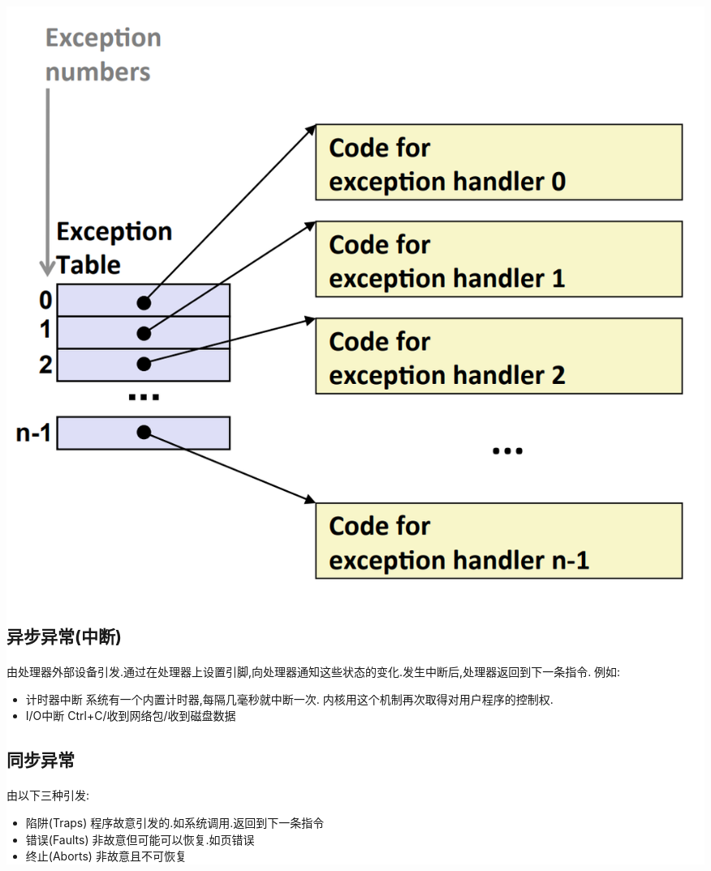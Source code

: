 ![](attachments/Pasted%20image%2020250201180030.png)
## 异步异常(中断)
由处理器外部设备引发.通过在处理器上设置引脚,向处理器通知这些状态的变化.发生中断后,处理器返回到下一条指令.
例如:
- 计时器中断
	系统有一个内置计时器,每隔几毫秒就中断一次.
	内核用这个机制再次取得对用户程序的控制权.
- I/O中断
	Ctrl+C/收到网络包/收到磁盘数据

## 同步异常
由以下三种引发:
- 陷阱(Traps)
	程序故意引发的.如系统调用.返回到下一条指令
- 错误(Faults)
	非故意但可能可以恢复.如页错误
- 终止(Aborts)
	非故意且不可恢复
